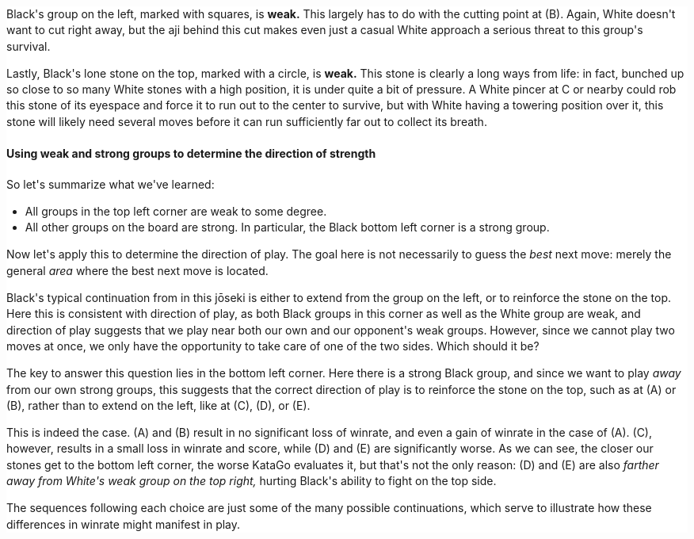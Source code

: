 Black's group on the left, marked with squares, is **weak.**
This largely has to do with the cutting point at (B).
Again, White doesn't want to cut right away, but the aji behind this cut makes even just a casual White approach a serious threat to this group's survival.

Lastly, Black's lone stone on the top, marked with a circle, is **weak.**
This stone is clearly a long ways from life: in fact, bunched up so close to so many White stones with a high position, it is under quite a bit of pressure.
A White pincer at C or nearby could rob this stone of its eyespace and force it to run out to the center to survive, but with White having a towering position over it, this stone will likely need several moves before it can run sufficiently far out to collect its breath.

#### Using weak and strong groups to determine the direction of strength

So let's summarize what we've learned:
* All groups in the top left corner are weak to some degree.
* All other groups on the board are strong. In particular, the Black bottom left corner is a strong group.

Now let's apply this to determine the direction of play.
The goal here is not necessarily to guess the *best* next move: merely the general *area* where the best next move is located.

</section>

<div class="besogo-viewer" realstones="on" maxwidth="800" nowheel="true" coord="western" panels="comment+tree+control" orient="portrait" portratio="none" sgf="/assets/sgf/2021-02-22-sgf/direction-of-play-sgf/01-4.sgf"></div>

<section markdown="1">

Black's typical continuation from in this jōseki is either to extend from the group on the left, or to reinforce the stone on the top.
Here this is consistent with direction of play, as both Black groups in this corner as well as the White group are weak, and direction of play suggests that we play near both our own and our opponent's weak groups.
However, since we cannot play two moves at once, we only have the opportunity to take care of one of the two sides.
Which should it be?

The key to answer this question lies in the bottom left corner.
Here there is a strong Black group, and since we want to play *away* from our own strong groups, this suggests that the correct direction of play is to reinforce the stone on the top, such as at (A) or (B), rather than to extend on the left, like at (C), (D), or (E).

This is indeed the case.
(A) and (B) result in no significant loss of winrate, and even a gain of winrate in the case of (A).
(C), however, results in a small loss in winrate and score, while (D) and (E) are significantly worse.
As we can see, the closer our stones get to the bottom left corner, the worse KataGo evaluates it, but that's not the only reason: (D) and (E) are also *farther away from White's weak group on the top right,* hurting Black's ability to fight on the top side.

The sequences following each choice are just some of the many possible continuations, which serve to illustrate how these differences in winrate might manifest in play.
